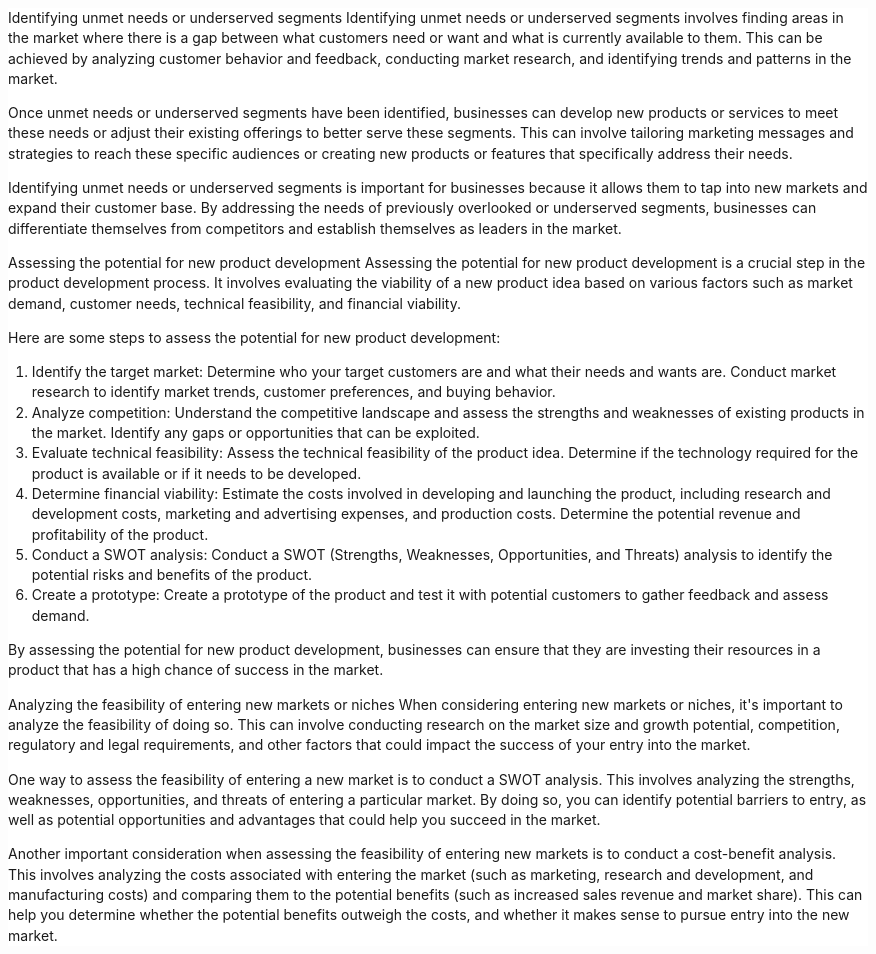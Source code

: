 Identifying unmet needs or underserved segments
Identifying unmet needs or underserved segments involves finding areas in the market where there is a gap between what customers need or want and what is currently available to them. This can be achieved by analyzing customer behavior and feedback, conducting market research, and identifying trends and patterns in the market.

Once unmet needs or underserved segments have been identified, businesses can develop new products or services to meet these needs or adjust their existing offerings to better serve these segments. This can involve tailoring marketing messages and strategies to reach these specific audiences or creating new products or features that specifically address their needs.

Identifying unmet needs or underserved segments is important for businesses because it allows them to tap into new markets and expand their customer base. By addressing the needs of previously overlooked or underserved segments, businesses can differentiate themselves from competitors and establish themselves as leaders in the market.


Assessing the potential for new product development
Assessing the potential for new product development is a crucial step in the product development process. It involves evaluating the viability of a new product idea based on various factors such as market demand, customer needs, technical feasibility, and financial viability.

Here are some steps to assess the potential for new product development:

1. Identify the target market: Determine who your target customers are and what their needs and wants are. Conduct market research to identify market trends, customer preferences, and buying behavior.
2. Analyze competition: Understand the competitive landscape and assess the strengths and weaknesses of existing products in the market. Identify any gaps or opportunities that can be exploited.
3. Evaluate technical feasibility: Assess the technical feasibility of the product idea. Determine if the technology required for the product is available or if it needs to be developed.
4. Determine financial viability: Estimate the costs involved in developing and launching the product, including research and development costs, marketing and advertising expenses, and production costs. Determine the potential revenue and profitability of the product.
5. Conduct a SWOT analysis: Conduct a SWOT (Strengths, Weaknesses, Opportunities, and Threats) analysis to identify the potential risks and benefits of the product.
6. Create a prototype: Create a prototype of the product and test it with potential customers to gather feedback and assess demand.

By assessing the potential for new product development, businesses can ensure that they are investing their resources in a product that has a high chance of success in the market.


Analyzing the feasibility of entering new markets or niches
When considering entering new markets or niches, it's important to analyze the feasibility of doing so. This can involve conducting research on the market size and growth potential, competition, regulatory and legal requirements, and other factors that could impact the success of your entry into the market.

One way to assess the feasibility of entering a new market is to conduct a SWOT analysis. This involves analyzing the strengths, weaknesses, opportunities, and threats of entering a particular market. By doing so, you can identify potential barriers to entry, as well as potential opportunities and advantages that could help you succeed in the market.

Another important consideration when assessing the feasibility of entering new markets is to conduct a cost-benefit analysis. This involves analyzing the costs associated with entering the market (such as marketing, research and development, and manufacturing costs) and comparing them to the potential benefits (such as increased sales revenue and market share). This can help you determine whether the potential benefits outweigh the costs, and whether it makes sense to pursue entry into the new market.
